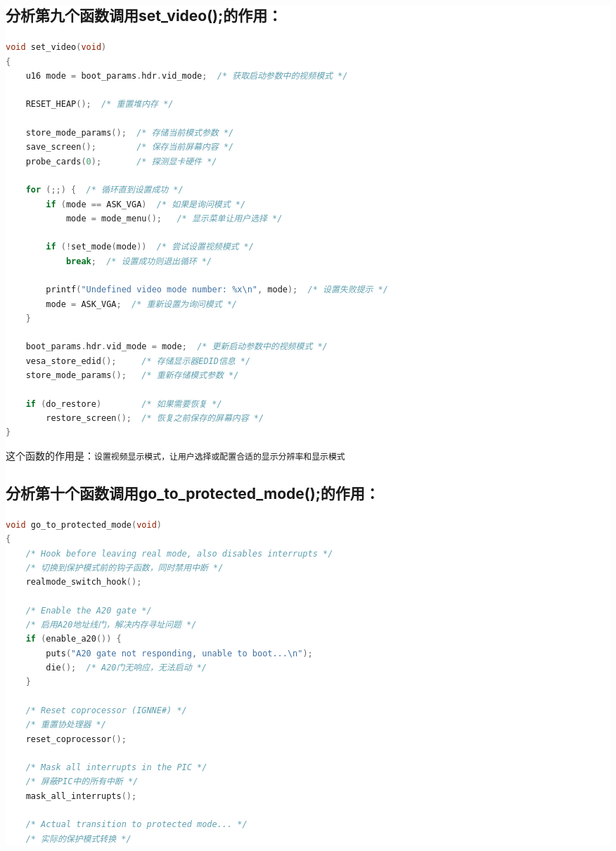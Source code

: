 

## 分析第九个函数调用set_video();的作用：

```c
void set_video(void)
{
	u16 mode = boot_params.hdr.vid_mode;  /* 获取启动参数中的视频模式 */

	RESET_HEAP();  /* 重置堆内存 */

	store_mode_params();  /* 存储当前模式参数 */
	save_screen();        /* 保存当前屏幕内容 */
	probe_cards(0);       /* 探测显卡硬件 */

	for (;;) {  /* 循环直到设置成功 */
		if (mode == ASK_VGA)  /* 如果是询问模式 */
			mode = mode_menu();   /* 显示菜单让用户选择 */

		if (!set_mode(mode))  /* 尝试设置视频模式 */
			break;  /* 设置成功则退出循环 */

		printf("Undefined video mode number: %x\n", mode);  /* 设置失败提示 */
		mode = ASK_VGA;  /* 重新设置为询问模式 */
	}
	
	boot_params.hdr.vid_mode = mode;  /* 更新启动参数中的视频模式 */
	vesa_store_edid();     /* 存储显示器EDID信息 */
	store_mode_params();   /* 重新存储模式参数 */

	if (do_restore)        /* 如果需要恢复 */
		restore_screen();  /* 恢复之前保存的屏幕内容 */
}

```

这个函数的作用是：`设置视频显示模式，让用户选择或配置合适的显示分辨率和显示模式`



## 分析第十个函数调用go_to_protected_mode();的作用：

```c
void go_to_protected_mode(void)
{
	/* Hook before leaving real mode, also disables interrupts */
	/* 切换到保护模式前的钩子函数，同时禁用中断 */
	realmode_switch_hook();

	/* Enable the A20 gate */
	/* 启用A20地址线门，解决内存寻址问题 */
	if (enable_a20()) {
		puts("A20 gate not responding, unable to boot...\n");
		die();  /* A20门无响应，无法启动 */
	}

	/* Reset coprocessor (IGNNE#) */
	/* 重置协处理器 */
	reset_coprocessor();

	/* Mask all interrupts in the PIC */
	/* 屏蔽PIC中的所有中断 */
	mask_all_interrupts();

	/* Actual transition to protected mode... */
	/* 实际的保护模式转换 */
```